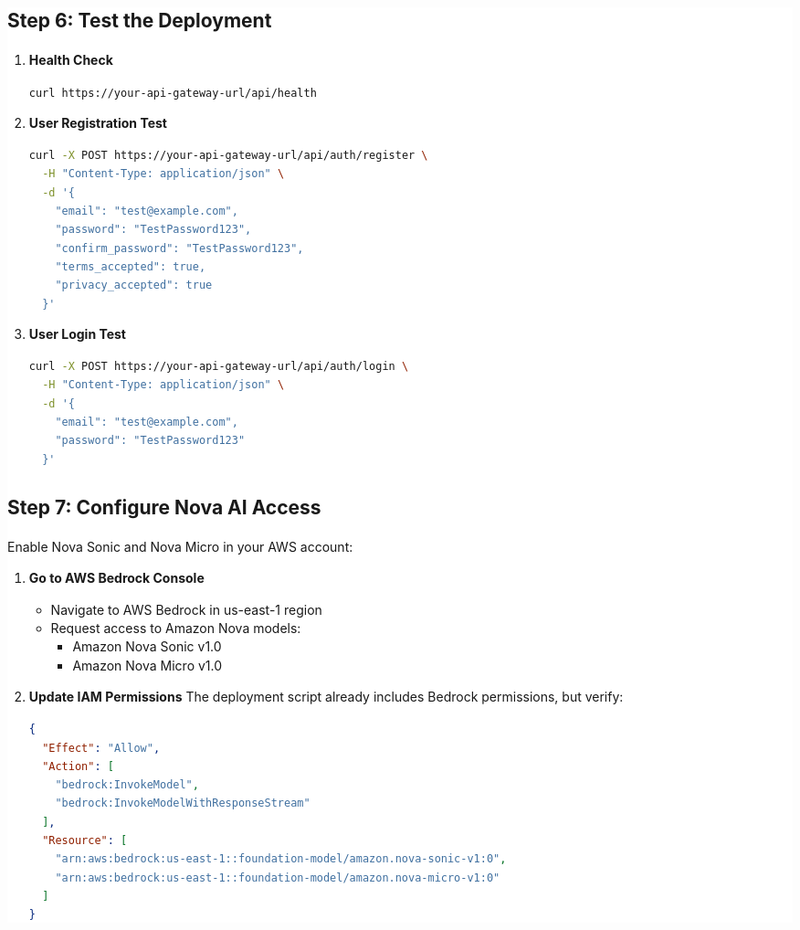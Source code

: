 ## Step 6: Test the Deployment

1. **Health Check**
   ```bash
   curl https://your-api-gateway-url/api/health
   ```

2. **User Registration Test**
   ```bash
   curl -X POST https://your-api-gateway-url/api/auth/register \
     -H "Content-Type: application/json" \
     -d '{
       "email": "test@example.com",
       "password": "TestPassword123",
       "confirm_password": "TestPassword123",
       "terms_accepted": true,
       "privacy_accepted": true
     }'
   ```

3. **User Login Test**
   ```bash
   curl -X POST https://your-api-gateway-url/api/auth/login \
     -H "Content-Type: application/json" \
     -d '{
       "email": "test@example.com",
       "password": "TestPassword123"
     }'
   ```

## Step 7: Configure Nova AI Access

Enable Nova Sonic and Nova Micro in your AWS account:

1. **Go to AWS Bedrock Console**
   - Navigate to AWS Bedrock in us-east-1 region
   - Request access to Amazon Nova models:
     - Amazon Nova Sonic v1.0
     - Amazon Nova Micro v1.0

2. **Update IAM Permissions**
   The deployment script already includes Bedrock permissions, but verify:
   ```json
   {
     "Effect": "Allow",
     "Action": [
       "bedrock:InvokeModel",
       "bedrock:InvokeModelWithResponseStream"
     ],
     "Resource": [
       "arn:aws:bedrock:us-east-1::foundation-model/amazon.nova-sonic-v1:0",
       "arn:aws:bedrock:us-east-1::foundation-model/amazon.nova-micro-v1:0"
     ]
   }
   ```
